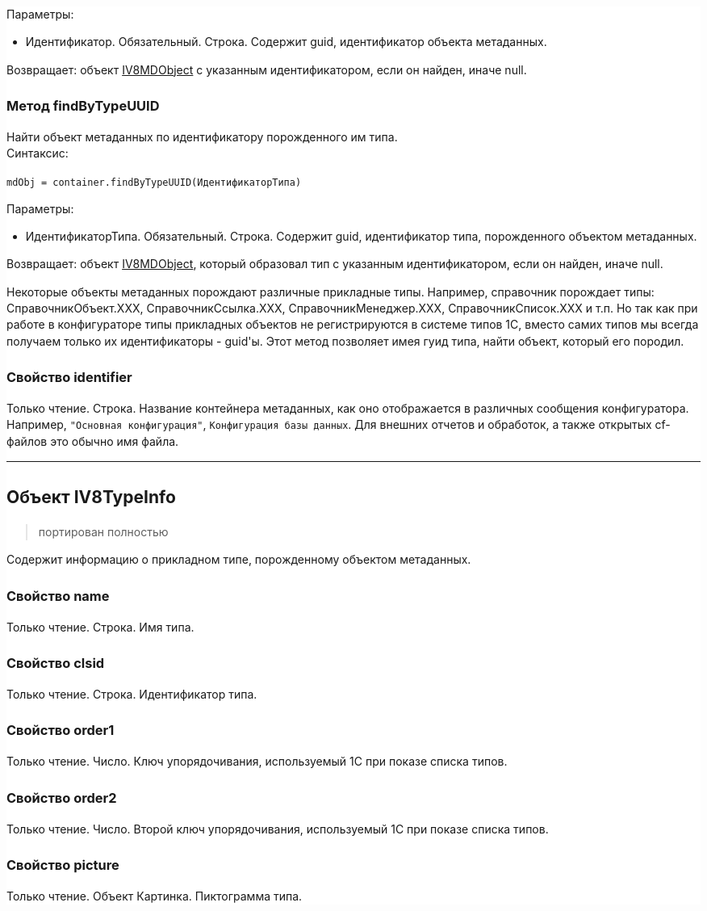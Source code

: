 Параметры:

  - Идентификатор. Обязательный. Строка. Содержит guid, идентификатор объекта метаданных.

Возвращает: объект [IV8MDObject](#IV8MDObject) с указанным идентификатором, если он найден,
иначе null.

### Метод findByTypeUUID
Найти объект метаданных по идентификатору порожденного им типа.  
Синтаксис:

	mdObj = container.findByTypeUUID(ИдентификаторТипа)

Параметры:

  - ИдентификаторТипа. Обязательный. Строка. Содержит guid, идентификатор типа, порожденного
    объектом метаданных.

Возвращает: объект [IV8MDObject](#IV8MDObject), который образовал тип с указанным идентификатором,
если он найден, иначе null.

Некоторые объекты метаданных порождают различные прикладные типы. Например, справочник порождает
типы: СправочникОбъект.ХХХ, СправочникСсылка.ХХХ, СправочникМенеджер.ХХХ, СправочникСписок.ХХХ
и т.п. Но так как при работе в конфигураторе типы прикладных объектов не регистрируются в системе
типов 1С, вместо самих типов мы всегда получаем только их идентификаторы - guid'ы.
Этот метод позволяет имея гуид типа, найти объект, который его породил.

### Свойство identifier
Только чтение. Строка. Название контейнера метаданных, как оно отображается в различных
сообщения конфигуратора. Например, `"Основная конфигурация"`, `Конфигурация базы данных`.
Для внешних отчетов и обработок, а также открытых cf-файлов это обычно имя файла.

---
<a name="IV8TypeInfo"></a>
## Объект IV8TypeInfo
> портирован полностью

Содержит информацию о прикладном типе, порожденному объектом метаданных.

### Свойство name
Только чтение. Строка. Имя типа.

### Свойство clsid
Только чтение. Строка. Идентификатор типа.

### Свойство order1
Только чтение. Число. Ключ упорядочивания, используемый 1С при показе списка типов.

### Свойство order2
Только чтение. Число. Второй ключ упорядочивания, используемый 1С при показе списка типов.

### Свойство picture
Только чтение. Объект Картинка. Пиктограмма типа.
